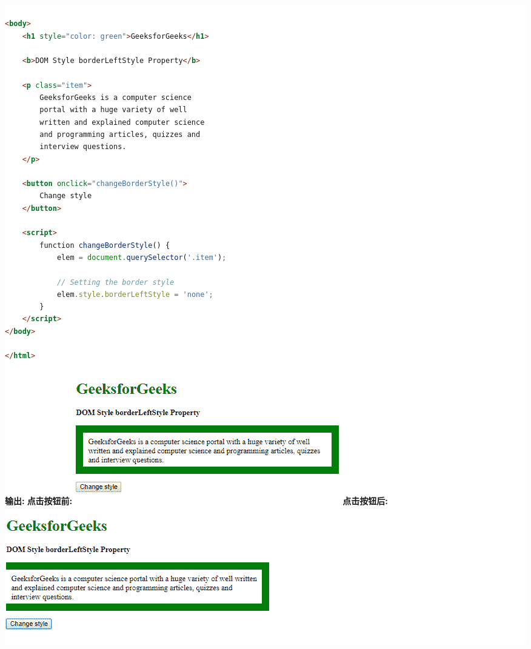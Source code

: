 ```html

<body>
    <h1 style="color: green">GeeksforGeeks</h1>

    <b>DOM Style borderLeftStyle Property</b>

    <p class="item">
        GeeksforGeeks is a computer science 
        portal with a huge variety of well 
        written and explained computer science 
        and programming articles, quizzes and 
        interview questions.
    </p>

    <button onclick="changeBorderStyle()">
        Change style
    </button>

    <script>
        function changeBorderStyle() {
            elem = document.querySelector('.item');

            // Setting the border style
            elem.style.borderLeftStyle = 'none';
        }
    </script>
</body>

</html>                    
```

**输出:**
**点击按钮前:**
![none-before](img/c7d0f6da29568ecd206b3e13e3fca23a.png)
**点击按钮后:**
![none-after](img/d3d1103a9141e64d734244165b61f7ae.png)
